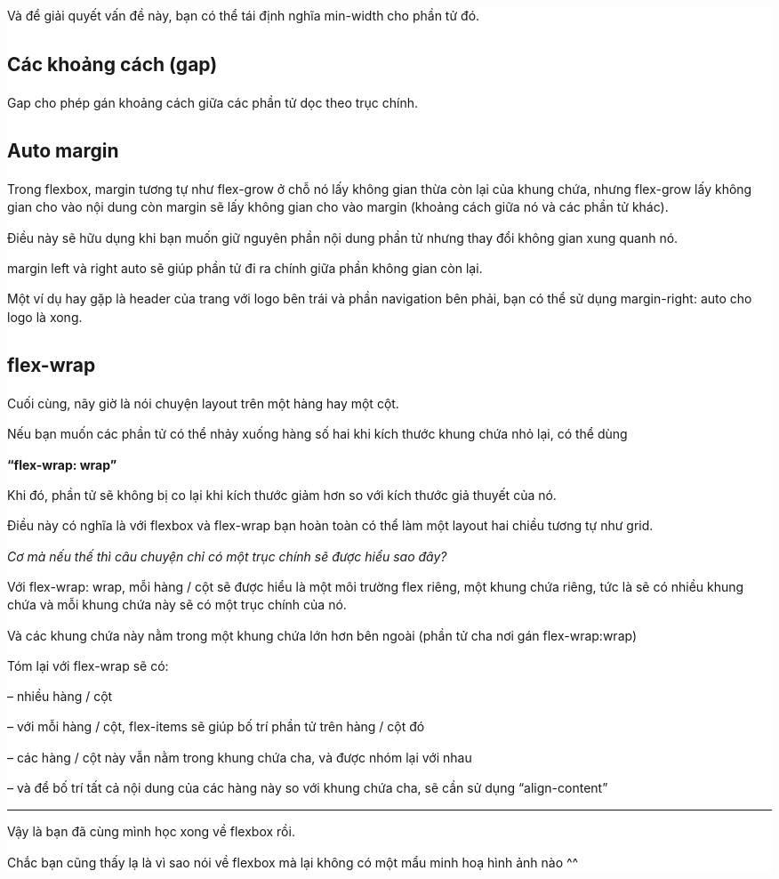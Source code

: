  
Và để giải quyết vấn đề này, bạn có thể tái định nghĩa min-width cho phần tử đó.

## Các khoảng cách (gap)

Gap cho phép gán khoảng cách giữa các phần tử dọc theo trục chính.

## Auto margin

Trong flexbox, margin tương tự như flex-grow ở chỗ nó lấy không gian thừa còn lại của khung chứa, nhưng flex-grow lấy không gian cho vào nội dung còn margin sẽ lấy không gian cho vào margin (khoảng cách giữa nó và các phần tử khác).

Điều này sẽ hữu dụng khi bạn muốn giữ nguyên phần nội dung phần tử nhưng thay đổi không gian xung quanh nó.

margin left và right auto sẽ giúp phần tử đi ra chính giữa phần không gian còn lại.

Một ví dụ hay gặp là header của trang với logo bên trái và phần navigation bên phải, bạn có thể sử dụng margin-right: auto cho logo là xong.

## flex-wrap

Cuối cùng, nãy giờ là nói chuyện layout trên một hàng hay một cột. 

Nếu bạn muốn các phần tử có thể nhảy xuống hàng số hai khi kích thước khung chứa nhỏ lại, có thể dùng

**“flex-wrap: wrap”**

Khi đó, phần tử sẽ không bị co lại khi kích thước giảm hơn so với kích thước giả thuyết của nó.

Điều này có nghĩa là với flexbox và flex-wrap bạn hoàn toàn có thể làm một layout hai chiều tương tự như grid.

*Cơ mà nếu thế thì câu chuyện chỉ có một trục chính sẽ được hiểu sao đây?*

Với flex-wrap: wrap, mỗi hàng / cột sẽ được hiểu là một môi trường flex riêng, một khung chứa riêng, tức là sẽ có nhiều khung chứa và mỗi khung chứa này sẽ có một trục chính của nó.

Và các khung chứa này nằm trong một khung chứa lớn hơn bên ngoài (phần tử cha nơi gán flex-wrap:wrap)

Tóm lại với flex-wrap sẽ có:

– nhiều hàng / cột

– với mỗi hàng / cột, flex-items sẽ giúp bố trí  phần tử trên hàng / cột đó

– các hàng / cột này vẫn nằm trong khung chứa cha, và được nhóm lại với nhau

– và để bố trí tất cả nội dung của các hàng này so với khung chứa cha, sẽ cần sử dụng “align-content”

---

Vậy là bạn đã cùng mình học xong về flexbox rồi.

Chắc bạn cũng thấy lạ là vì sao nói về flexbox mà lại không có một mẩu minh hoạ hình ảnh nào ^^
